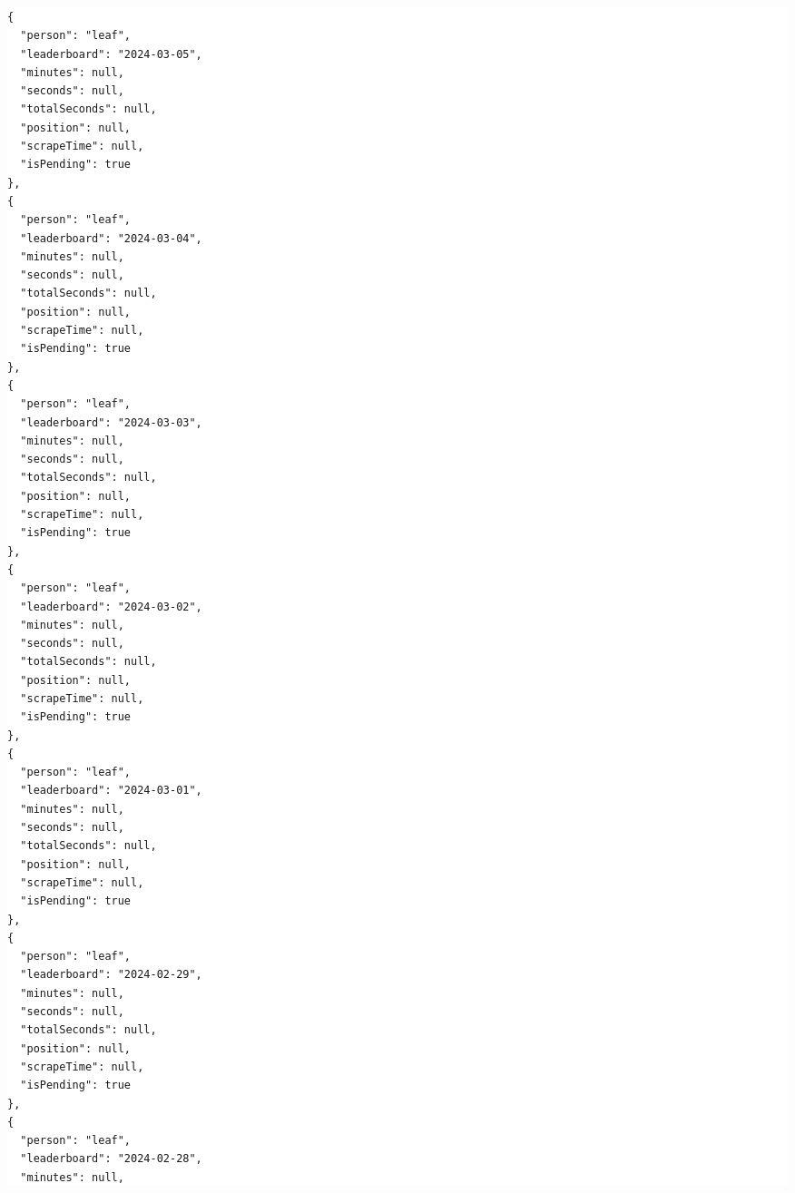     {
      "person": "leaf",
      "leaderboard": "2024-03-05",
      "minutes": null,
      "seconds": null,
      "totalSeconds": null,
      "position": null,
      "scrapeTime": null,
      "isPending": true
    },
    {
      "person": "leaf",
      "leaderboard": "2024-03-04",
      "minutes": null,
      "seconds": null,
      "totalSeconds": null,
      "position": null,
      "scrapeTime": null,
      "isPending": true
    },
    {
      "person": "leaf",
      "leaderboard": "2024-03-03",
      "minutes": null,
      "seconds": null,
      "totalSeconds": null,
      "position": null,
      "scrapeTime": null,
      "isPending": true
    },
    {
      "person": "leaf",
      "leaderboard": "2024-03-02",
      "minutes": null,
      "seconds": null,
      "totalSeconds": null,
      "position": null,
      "scrapeTime": null,
      "isPending": true
    },
    {
      "person": "leaf",
      "leaderboard": "2024-03-01",
      "minutes": null,
      "seconds": null,
      "totalSeconds": null,
      "position": null,
      "scrapeTime": null,
      "isPending": true
    },
    {
      "person": "leaf",
      "leaderboard": "2024-02-29",
      "minutes": null,
      "seconds": null,
      "totalSeconds": null,
      "position": null,
      "scrapeTime": null,
      "isPending": true
    },
    {
      "person": "leaf",
      "leaderboard": "2024-02-28",
      "minutes": null,